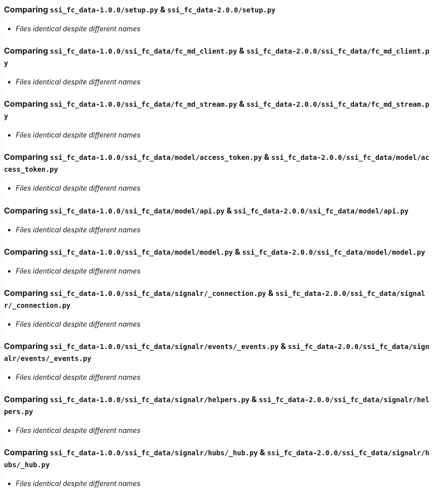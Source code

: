 ### Comparing `ssi_fc_data-1.0.0/setup.py` & `ssi_fc_data-2.0.0/setup.py`

 * *Files identical despite different names*

### Comparing `ssi_fc_data-1.0.0/ssi_fc_data/fc_md_client.py` & `ssi_fc_data-2.0.0/ssi_fc_data/fc_md_client.py`

 * *Files identical despite different names*

### Comparing `ssi_fc_data-1.0.0/ssi_fc_data/fc_md_stream.py` & `ssi_fc_data-2.0.0/ssi_fc_data/fc_md_stream.py`

 * *Files identical despite different names*

### Comparing `ssi_fc_data-1.0.0/ssi_fc_data/model/access_token.py` & `ssi_fc_data-2.0.0/ssi_fc_data/model/access_token.py`

 * *Files identical despite different names*

### Comparing `ssi_fc_data-1.0.0/ssi_fc_data/model/api.py` & `ssi_fc_data-2.0.0/ssi_fc_data/model/api.py`

 * *Files identical despite different names*

### Comparing `ssi_fc_data-1.0.0/ssi_fc_data/model/model.py` & `ssi_fc_data-2.0.0/ssi_fc_data/model/model.py`

 * *Files identical despite different names*

### Comparing `ssi_fc_data-1.0.0/ssi_fc_data/signalr/_connection.py` & `ssi_fc_data-2.0.0/ssi_fc_data/signalr/_connection.py`

 * *Files identical despite different names*

### Comparing `ssi_fc_data-1.0.0/ssi_fc_data/signalr/events/_events.py` & `ssi_fc_data-2.0.0/ssi_fc_data/signalr/events/_events.py`

 * *Files identical despite different names*

### Comparing `ssi_fc_data-1.0.0/ssi_fc_data/signalr/helpers.py` & `ssi_fc_data-2.0.0/ssi_fc_data/signalr/helpers.py`

 * *Files identical despite different names*

### Comparing `ssi_fc_data-1.0.0/ssi_fc_data/signalr/hubs/_hub.py` & `ssi_fc_data-2.0.0/ssi_fc_data/signalr/hubs/_hub.py`

 * *Files identical despite different names*
